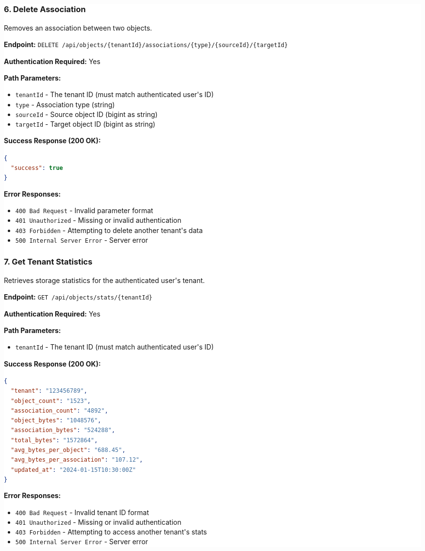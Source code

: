### 6. Delete Association

Removes an association between two objects.

**Endpoint:** `DELETE /api/objects/{tenantId}/associations/{type}/{sourceId}/{targetId}`

**Authentication Required:** Yes

**Path Parameters:**
- `tenantId` - The tenant ID (must match authenticated user's ID)
- `type` - Association type (string)
- `sourceId` - Source object ID (bigint as string)
- `targetId` - Target object ID (bigint as string)

**Success Response (200 OK):**
```json
{
  "success": true
}
```

**Error Responses:**
- `400 Bad Request` - Invalid parameter format
- `401 Unauthorized` - Missing or invalid authentication
- `403 Forbidden` - Attempting to delete another tenant's data
- `500 Internal Server Error` - Server error

### 7. Get Tenant Statistics

Retrieves storage statistics for the authenticated user's tenant.

**Endpoint:** `GET /api/objects/stats/{tenantId}`

**Authentication Required:** Yes

**Path Parameters:**
- `tenantId` - The tenant ID (must match authenticated user's ID)

**Success Response (200 OK):**
```json
{
  "tenant": "123456789",
  "object_count": "1523",
  "association_count": "4892",
  "object_bytes": "1048576",
  "association_bytes": "524288",
  "total_bytes": "1572864",
  "avg_bytes_per_object": "688.45",
  "avg_bytes_per_association": "107.12",
  "updated_at": "2024-01-15T10:30:00Z"
}
```

**Error Responses:**
- `400 Bad Request` - Invalid tenant ID format
- `401 Unauthorized` - Missing or invalid authentication
- `403 Forbidden` - Attempting to access another tenant's stats
- `500 Internal Server Error` - Server error
